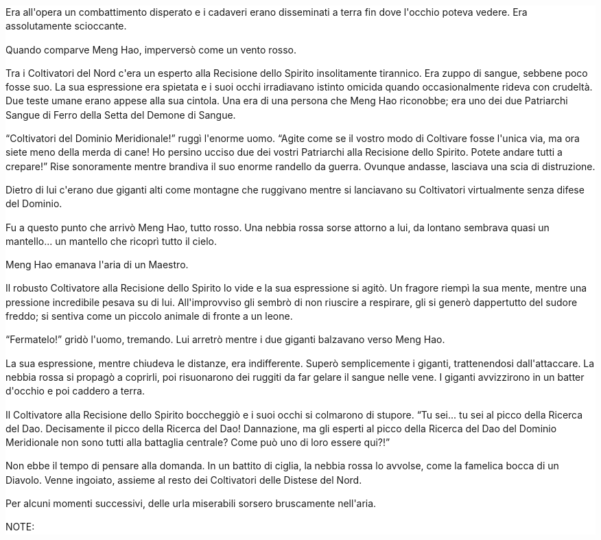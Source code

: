 
Era all'opera un combattimento disperato e i cadaveri erano disseminati a terra fin dove l'occhio poteva vedere. Era assolutamente scioccante.


Quando comparve Meng Hao, imperversò come un vento rosso.


Tra i Coltivatori del Nord c'era un esperto alla Recisione dello Spirito insolitamente tirannico. Era zuppo di sangue, sebbene poco fosse suo. La sua espressione era spietata e i suoi occhi irradiavano istinto omicida quando occasionalmente rideva con crudeltà. Due teste umane erano appese alla sua cintola. Una era di una persona che Meng Hao riconobbe; era uno dei due Patriarchi Sangue di Ferro della Setta del Demone di Sangue.


“Coltivatori del Dominio Meridionale!” ruggì l'enorme uomo. “Agite come se il vostro modo di Coltivare fosse l'unica via, ma ora siete meno della merda di cane! Ho persino ucciso due dei vostri Patriarchi alla Recisione dello Spirito. Potete andare tutti a crepare!” Rise sonoramente mentre brandiva il suo enorme randello da guerra. Ovunque andasse, lasciava una scia di distruzione.


Dietro di lui c'erano due giganti alti come montagne che ruggivano mentre si lanciavano su Coltivatori virtualmente senza difese del Dominio.


Fu a questo punto che arrivò Meng Hao, tutto rosso. Una nebbia rossa sorse attorno a lui, da lontano sembrava quasi un mantello... un mantello che ricoprì tutto il cielo.


Meng Hao emanava l'aria di un Maestro.


Il robusto Coltivatore alla Recisione dello Spirito lo vide e la sua espressione si agitò. Un fragore riempì la sua mente, mentre una pressione incredibile pesava su di lui. All'improvviso gli sembrò di non riuscire a respirare, gli si generò dappertutto del sudore freddo; si sentiva come un piccolo animale di fronte a un leone.


“Fermatelo!” gridò l'uomo, tremando. Lui arretrò mentre i due giganti balzavano verso Meng Hao.


La sua espressione, mentre chiudeva le distanze, era indifferente. Superò semplicemente i giganti, trattenendosi dall'attaccare. La nebbia rossa si propagò a coprirli, poi risuonarono dei ruggiti da far gelare il sangue nelle vene. I giganti avvizzirono in un batter d'occhio e poi caddero a terra.


Il Coltivatore alla Recisione dello Spirito boccheggiò e i suoi occhi si colmarono di stupore. “Tu sei... tu sei al picco della Ricerca del Dao. Decisamente il picco della Ricerca del Dao! Dannazione, ma gli esperti al picco della Ricerca del Dao del Dominio Meridionale non sono tutti alla battaglia centrale? Come può uno di loro essere qui?!”


Non ebbe il tempo di pensare alla domanda. In un battito di ciglia, la nebbia rossa lo avvolse, come la famelica bocca di un Diavolo. Venne ingoiato, assieme al resto dei Coltivatori delle Distese del Nord.


Per alcuni momenti successivi, delle urla miserabili sorsero bruscamente nell'aria.




NOTE:



